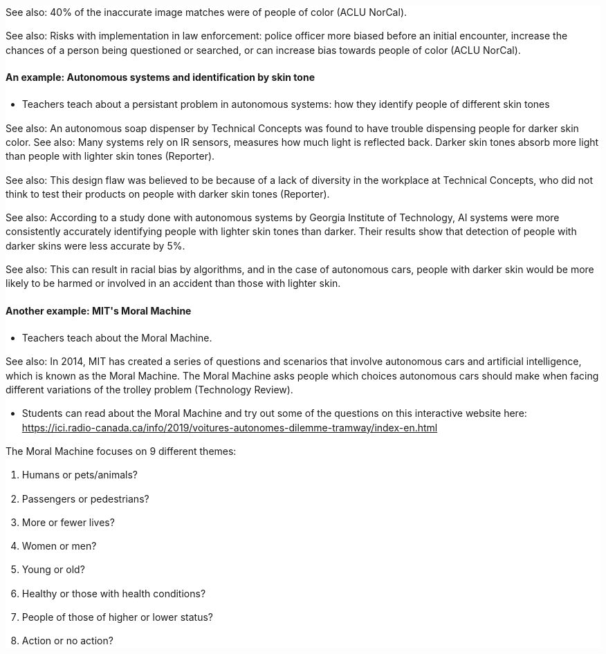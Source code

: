 See also: 40% of the inaccurate image matches were of people of color (ACLU NorCal). 

See also: Risks with implementation in law enforcement: police officer more biased before an initial encounter, increase the chances of a person being questioned or searched, or can increase bias towards people of color (ACLU NorCal).



#### An example: Autonomous systems and identification by skin tone

- Teachers teach about a persistant problem in autonomous systems: how they identify people of different skin tones

See also: An autonomous soap dispenser by Technical Concepts was found to have trouble dispensing people for darker skin color. See also: Many systems rely on IR sensors, measures how much light is reflected back. Darker skin tones absorb more light than people with lighter skin tones (Reporter). 

See also: This design flaw was believed to be because of a lack of diversity in the workplace at Technical Concepts, who did not think to test their products on people with darker skin tones (Reporter). 

 

See also: According to a study done with autonomous systems by Georgia Institute of Technology, AI systems were more consistently accurately identifying people with lighter skin tones than darker. Their results show that detection of people with darker skins were less accurate by 5%. 

See also: This can result in racial bias by algorithms, and in the case of autonomous cars, people with darker skin would be more likely to be harmed or involved in an accident than those with lighter skin. 

#### Another example: MIT's Moral Machine

- Teachers teach about the Moral Machine. 

See also: In 2014, MIT has created a series of questions and scenarios that involve autonomous cars and artificial intelligence, which is known as the Moral Machine. The Moral Machine asks people which choices autonomous cars should make when facing different variations of the trolley problem (Technology Review). 

- Students can read about the Moral Machine and try out some of the questions on this interactive website here: https://ici.radio-canada.ca/info/2019/voitures-autonomes-dilemme-tramway/index-en.html

The Moral Machine focuses on 9 different themes: 

1. Humans or pets/animals?

2. Passengers or pedestrians?

3. More or fewer lives?

4. Women or men?

5. Young or old?

6. Healthy or those with health conditions?

7. People of those of higher or lower status? 

8. Action or no action? 
